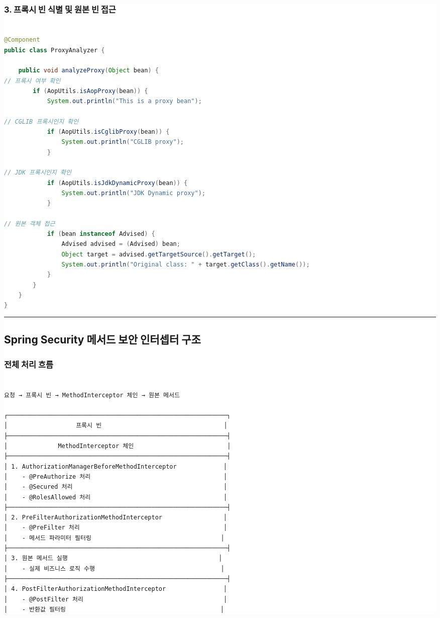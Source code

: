 ### 3. 프록시 빈 식별 및 원본 빈 접근

```java

@Component
public class ProxyAnalyzer {

    public void analyzeProxy(Object bean) {
// 프록시 여부 확인
        if (AopUtils.isAopProxy(bean)) {
            System.out.println("This is a proxy bean");

// CGLIB 프록시인지 확인
            if (AopUtils.isCglibProxy(bean)) {
                System.out.println("CGLIB proxy");
            }

// JDK 프록시인지 확인
            if (AopUtils.isJdkDynamicProxy(bean)) {
                System.out.println("JDK Dynamic proxy");
            }

// 원본 객체 접근
            if (bean instanceof Advised) {
                Advised advised = (Advised) bean;
                Object target = advised.getTargetSource().getTarget();
                System.out.println("Original class: " + target.getClass().getName());
            }
        }
    }
}

```

---

## Spring Security 메서드 보안 인터셉터 구조

### 전체 처리 흐름

```

요청 → 프록시 빈 → MethodInterceptor 체인 → 원본 메서드

┌─────────────────────────────────────────────────────────────┐
│                   프록시 빈                                  │
├─────────────────────────────────────────────────────────────┤
│              MethodInterceptor 체인                          │
├─────────────────────────────────────────────────────────────┤
│ 1. AuthorizationManagerBeforeMethodInterceptor             │
│    - @PreAuthorize 처리                                     │
│    - @Secured 처리                                          │
│    - @RolesAllowed 처리                                     │
├─────────────────────────────────────────────────────────────┤
│ 2. PreFilterAuthorizationMethodInterceptor                 │
│    - @PreFilter 처리                                        │
│    - 메서드 파라미터 필터링                                    │
├─────────────────────────────────────────────────────────────┤
│ 3. 원본 메서드 실행                                          │
│    - 실제 비즈니스 로직 수행                                   │
├─────────────────────────────────────────────────────────────┤
│ 4. PostFilterAuthorizationMethodInterceptor                │
│    - @PostFilter 처리                                       │
│    - 반환값 필터링                                           │
```